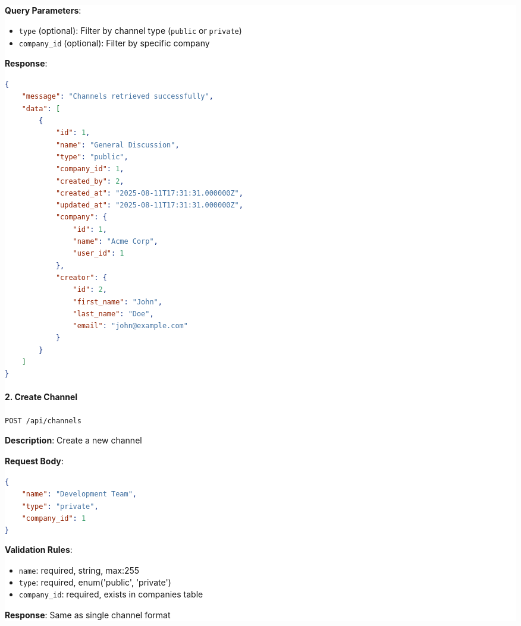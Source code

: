 **Query Parameters**:
- `type` (optional): Filter by channel type (`public` or `private`)
- `company_id` (optional): Filter by specific company

**Response**:
```json
{
    "message": "Channels retrieved successfully",
    "data": [
        {
            "id": 1,
            "name": "General Discussion",
            "type": "public",
            "company_id": 1,
            "created_by": 2,
            "created_at": "2025-08-11T17:31:31.000000Z",
            "updated_at": "2025-08-11T17:31:31.000000Z",
            "company": {
                "id": 1,
                "name": "Acme Corp",
                "user_id": 1
            },
            "creator": {
                "id": 2,
                "first_name": "John",
                "last_name": "Doe",
                "email": "john@example.com"
            }
        }
    ]
}
```

#### 2. Create Channel
```http
POST /api/channels
```
**Description**: Create a new channel

**Request Body**:
```json
{
    "name": "Development Team",
    "type": "private",
    "company_id": 1
}
```

**Validation Rules**:
- `name`: required, string, max:255
- `type`: required, enum('public', 'private')
- `company_id`: required, exists in companies table

**Response**: Same as single channel format
